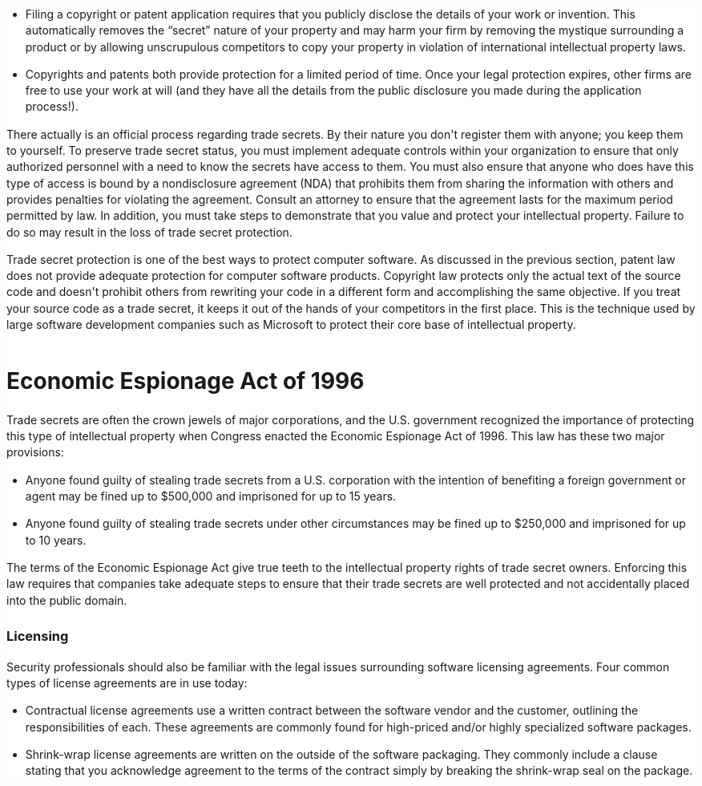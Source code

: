- Filing a copyright or patent application requires that you publicly disclose the details of your work or invention. This automatically removes the “secret” nature of your property and may harm your firm by removing the mystique surrounding a product or by allowing unscrupulous competitors to copy your property in violation of international intellectual property laws.

- Copyrights and patents both provide protection for a limited period of time. Once your legal protection expires, other firms are free to use your work at will (and they have all the details from the public disclosure you made during the application process!).

There actually is an official process regarding trade secrets. By their nature you don't register them with anyone; you keep them to yourself. To preserve trade secret status, you must implement adequate controls within your organization to ensure that only authorized personnel with a need to know the secrets have access to them. You must also ensure that anyone who does have this type of access is bound by a nondisclosure agreement (NDA) that prohibits them from sharing the information with others and provides penalties for violating the agreement. Consult an attorney to ensure that the agreement lasts for the maximum period permitted by law. In addition, you must take steps to demonstrate that you value and protect your intellectual property. Failure to do so may result in the loss of trade secret protection.

Trade secret protection is one of the best ways to protect computer software. As discussed in the previous section, patent law does not provide adequate protection for computer software products. Copyright law protects only the actual text of the source code and doesn't prohibit others from rewriting your code in a different form and accomplishing the same objective. If you treat your source code as a trade secret, it keeps it out of the hands of your competitors in the first place. This is the technique used by large software development companies such as Microsoft to protect their core base of intellectual property.

# Economic Espionage Act of 1996

Trade secrets are often the crown jewels of major corporations, and the U.S. government recognized the importance of protecting this type of intellectual property when Congress enacted the Economic Espionage Act of 1996. This law has these two major provisions:

- Anyone found guilty of stealing trade secrets from a U.S. corporation with the intention of benefiting a foreign government or agent may be fined up to $500,000 and imprisoned for up to 15 years.

- Anyone found guilty of stealing trade secrets under other circumstances may be fined up to $250,000 and imprisoned for up to 10 years.

The terms of the Economic Espionage Act give true teeth to the intellectual property rights of trade secret owners. Enforcing this law requires that companies take adequate steps to ensure that their trade secrets are well protected and not accidentally placed into the public domain.

### Licensing

Security professionals should also be familiar with the legal issues surrounding software licensing agreements. Four common types of license agreements are in use today:

- Contractual license agreements use a written contract between the software vendor and the customer, outlining the responsibilities of each. These agreements are commonly found for high-priced and/or highly specialized software packages.

- Shrink-wrap license agreements are written on the outside of the software packaging. They commonly include a clause stating that you acknowledge agreement to the terms of the contract simply by breaking the shrink-wrap seal on the package.
